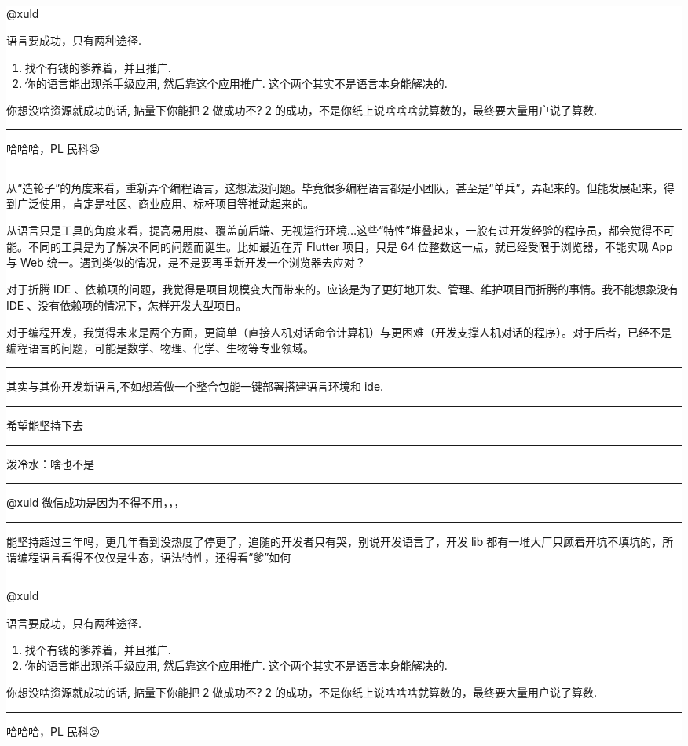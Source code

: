 @xuld 

语言要成功，只有两种途径.
1. 找个有钱的爹养着，并且推广.
2. 你的语言能出现杀手级应用, 然后靠这个应用推广.
这个两个其实不是语言本身能解决的.

你想没啥资源就成功的话, 掂量下你能把 2 做成功不?
2 的成功，不是你纸上说啥啥啥就算数的，最终要大量用户说了算数.

---------------------------------------------------

哈哈哈，PL 民科😝

---------------------------------------------------

从“造轮子”的角度来看，重新弄个编程语言，这想法没问题。毕竟很多编程语言都是小团队，甚至是“单兵”，弄起来的。但能发展起来，得到广泛使用，肯定是社区、商业应用、标杆项目等推动起来的。

从语言只是工具的角度来看，提高易用度、覆盖前后端、无视运行环境…这些“特性”堆叠起来，一般有过开发经验的程序员，都会觉得不可能。不同的工具是为了解决不同的问题而诞生。比如最近在弄 Flutter 项目，只是 64 位整数这一点，就已经受限于浏览器，不能实现 App 与 Web 统一。遇到类似的情况，是不是要再重新开发一个浏览器去应对？

对于折腾 IDE 、依赖项的问题，我觉得是项目规模变大而带来的。应该是为了更好地开发、管理、维护项目而折腾的事情。我不能想象没有 IDE 、没有依赖项的情况下，怎样开发大型项目。

对于编程开发，我觉得未来是两个方面，更简单（直接人机对话命令计算机）与更困难（开发支撑人机对话的程序）。对于后者，已经不是编程语言的问题，可能是数学、物理、化学、生物等专业领域。

---------------------------------------------------

其实与其你开发新语言,不如想着做一个整合包能一键部署搭建语言环境和 ide.

---------------------------------------------------

希望能坚持下去

---------------------------------------------------

泼冷水：啥也不是

---------------------------------------------------

@xuld 微信成功是因为不得不用，，，

---------------------------------------------------

能坚持超过三年吗，更几年看到没热度了停更了，追随的开发者只有哭，别说开发语言了，开发 lib 都有一堆大厂只顾着开坑不填坑的，所谓编程语言看得不仅仅是生态，语法特性，还得看“爹”如何

---------------------------------------------------

@xuld 

语言要成功，只有两种途径.
1. 找个有钱的爹养着，并且推广.
2. 你的语言能出现杀手级应用, 然后靠这个应用推广.
这个两个其实不是语言本身能解决的.

你想没啥资源就成功的话, 掂量下你能把 2 做成功不?
2 的成功，不是你纸上说啥啥啥就算数的，最终要大量用户说了算数.

---------------------------------------------------

哈哈哈，PL 民科😝
